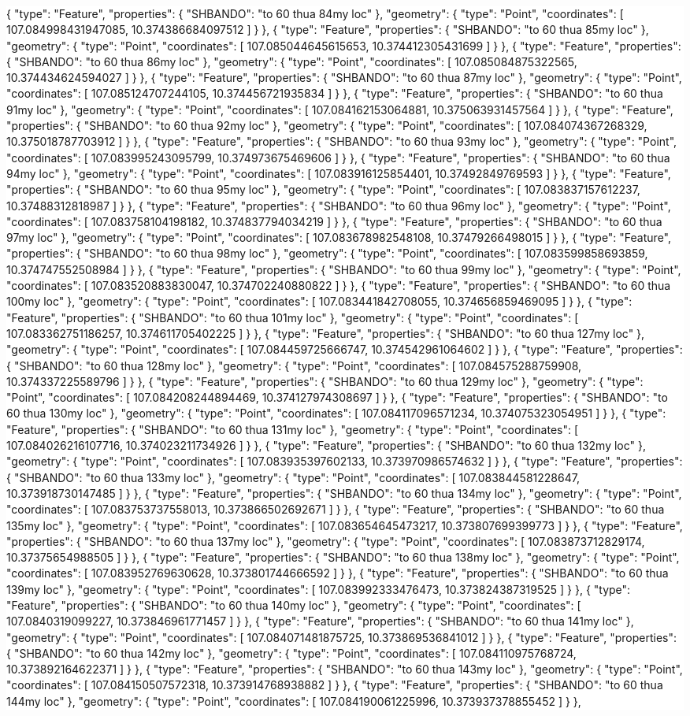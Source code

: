 { "type": "Feature", "properties": { "SHBANDO": "to 60 thua 84my loc" }, "geometry": { "type": "Point", "coordinates": [ 107.084998431947085, 10.374386684097512 ] } },
{ "type": "Feature", "properties": { "SHBANDO": "to 60 thua 85my loc" }, "geometry": { "type": "Point", "coordinates": [ 107.085044645615653, 10.374412305431699 ] } },
{ "type": "Feature", "properties": { "SHBANDO": "to 60 thua 86my loc" }, "geometry": { "type": "Point", "coordinates": [ 107.085084875322565, 10.374434624594027 ] } },
{ "type": "Feature", "properties": { "SHBANDO": "to 60 thua 87my loc" }, "geometry": { "type": "Point", "coordinates": [ 107.085124707244105, 10.374456721935834 ] } },
{ "type": "Feature", "properties": { "SHBANDO": "to 60 thua 91my loc" }, "geometry": { "type": "Point", "coordinates": [ 107.084162153064881, 10.375063931457564 ] } },
{ "type": "Feature", "properties": { "SHBANDO": "to 60 thua 92my loc" }, "geometry": { "type": "Point", "coordinates": [ 107.084074367268329, 10.375018787703912 ] } },
{ "type": "Feature", "properties": { "SHBANDO": "to 60 thua 93my loc" }, "geometry": { "type": "Point", "coordinates": [ 107.083995243095799, 10.374973675469606 ] } },
{ "type": "Feature", "properties": { "SHBANDO": "to 60 thua 94my loc" }, "geometry": { "type": "Point", "coordinates": [ 107.083916125854401, 10.37492849769593 ] } },
{ "type": "Feature", "properties": { "SHBANDO": "to 60 thua 95my loc" }, "geometry": { "type": "Point", "coordinates": [ 107.083837157612237, 10.37488312818987 ] } },
{ "type": "Feature", "properties": { "SHBANDO": "to 60 thua 96my loc" }, "geometry": { "type": "Point", "coordinates": [ 107.083758104198182, 10.374837794034219 ] } },
{ "type": "Feature", "properties": { "SHBANDO": "to 60 thua 97my loc" }, "geometry": { "type": "Point", "coordinates": [ 107.083678982548108, 10.37479266498015 ] } },
{ "type": "Feature", "properties": { "SHBANDO": "to 60 thua 98my loc" }, "geometry": { "type": "Point", "coordinates": [ 107.083599858693859, 10.374747552508984 ] } },
{ "type": "Feature", "properties": { "SHBANDO": "to 60 thua 99my loc" }, "geometry": { "type": "Point", "coordinates": [ 107.083520883830047, 10.374702240880822 ] } },
{ "type": "Feature", "properties": { "SHBANDO": "to 60 thua 100my loc" }, "geometry": { "type": "Point", "coordinates": [ 107.083441842708055, 10.374656859469095 ] } },
{ "type": "Feature", "properties": { "SHBANDO": "to 60 thua 101my loc" }, "geometry": { "type": "Point", "coordinates": [ 107.083362751186257, 10.374611705402225 ] } },
{ "type": "Feature", "properties": { "SHBANDO": "to 60 thua 127my loc" }, "geometry": { "type": "Point", "coordinates": [ 107.084459725666747, 10.374542961064602 ] } },
{ "type": "Feature", "properties": { "SHBANDO": "to 60 thua 128my loc" }, "geometry": { "type": "Point", "coordinates": [ 107.084575288759908, 10.374337225589796 ] } },
{ "type": "Feature", "properties": { "SHBANDO": "to 60 thua 129my loc" }, "geometry": { "type": "Point", "coordinates": [ 107.084208244894469, 10.374127974308697 ] } },
{ "type": "Feature", "properties": { "SHBANDO": "to 60 thua 130my loc" }, "geometry": { "type": "Point", "coordinates": [ 107.084117096571234, 10.374075323054951 ] } },
{ "type": "Feature", "properties": { "SHBANDO": "to 60 thua 131my loc" }, "geometry": { "type": "Point", "coordinates": [ 107.084026216107716, 10.374023211734926 ] } },
{ "type": "Feature", "properties": { "SHBANDO": "to 60 thua 132my loc" }, "geometry": { "type": "Point", "coordinates": [ 107.083935397602133, 10.373970986574632 ] } },
{ "type": "Feature", "properties": { "SHBANDO": "to 60 thua 133my loc" }, "geometry": { "type": "Point", "coordinates": [ 107.083844581228647, 10.373918730147485 ] } },
{ "type": "Feature", "properties": { "SHBANDO": "to 60 thua 134my loc" }, "geometry": { "type": "Point", "coordinates": [ 107.083753737558013, 10.373866502692671 ] } },
{ "type": "Feature", "properties": { "SHBANDO": "to 60 thua 135my loc" }, "geometry": { "type": "Point", "coordinates": [ 107.083654645473217, 10.373807699399773 ] } },
{ "type": "Feature", "properties": { "SHBANDO": "to 60 thua 137my loc" }, "geometry": { "type": "Point", "coordinates": [ 107.083873712829174, 10.37375654988505 ] } },
{ "type": "Feature", "properties": { "SHBANDO": "to 60 thua 138my loc" }, "geometry": { "type": "Point", "coordinates": [ 107.083952769630628, 10.373801744666592 ] } },
{ "type": "Feature", "properties": { "SHBANDO": "to 60 thua 139my loc" }, "geometry": { "type": "Point", "coordinates": [ 107.083992333476473, 10.373824387319525 ] } },
{ "type": "Feature", "properties": { "SHBANDO": "to 60 thua 140my loc" }, "geometry": { "type": "Point", "coordinates": [ 107.0840319099227, 10.373846961771457 ] } },
{ "type": "Feature", "properties": { "SHBANDO": "to 60 thua 141my loc" }, "geometry": { "type": "Point", "coordinates": [ 107.084071481875725, 10.373869536841012 ] } },
{ "type": "Feature", "properties": { "SHBANDO": "to 60 thua 142my loc" }, "geometry": { "type": "Point", "coordinates": [ 107.084110975768724, 10.373892164622371 ] } },
{ "type": "Feature", "properties": { "SHBANDO": "to 60 thua 143my loc" }, "geometry": { "type": "Point", "coordinates": [ 107.084150507572318, 10.373914768938882 ] } },
{ "type": "Feature", "properties": { "SHBANDO": "to 60 thua 144my loc" }, "geometry": { "type": "Point", "coordinates": [ 107.084190061225996, 10.373937378855452 ] } },